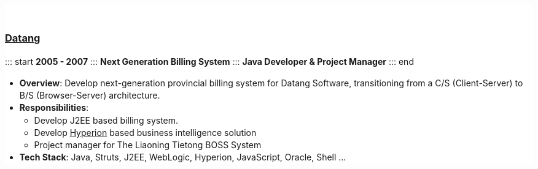 &nbsp;



### [Datang](https://www.datang.com/)

::: start
**2005 - 2007**
:::
**Next Generation Billing System**
:::
**Java Developer & Project Manager**
::: end

- **Overview**: Develop next-generation provincial billing system for Datang Software, transitioning from a C/S (Client-Server) to B/S (Browser-Server) architecture.
- **Responsibilities**: 
  - Develop J2EE based billing system.
  - Develop [Hyperion](https://www.oracle.com/cn/performance-management/hyperion-financial-management/) based business intelligence solution
  - Project manager for The Liaoning Tietong BOSS System 
- **Tech Stack**: Java, Struts, J2EE, WebLogic, Hyperion, JavaScript, Oracle, Shell  ...